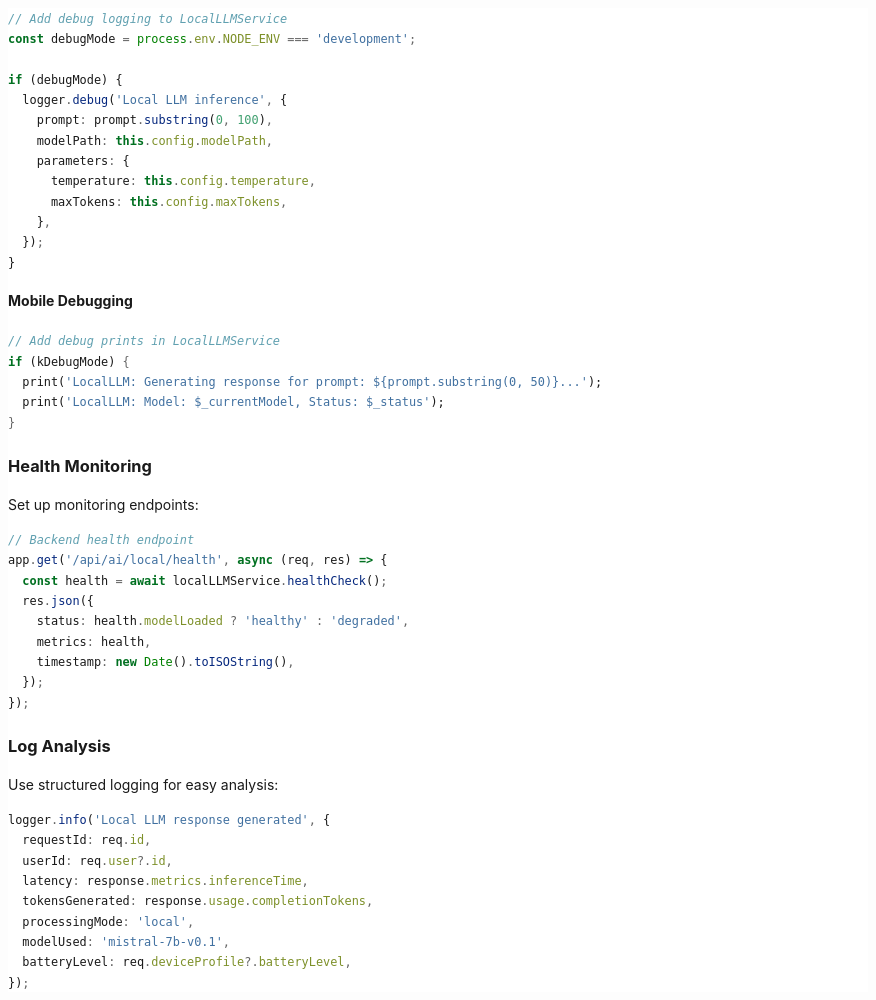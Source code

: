 ```typescript
// Add debug logging to LocalLLMService
const debugMode = process.env.NODE_ENV === 'development';

if (debugMode) {
  logger.debug('Local LLM inference', {
    prompt: prompt.substring(0, 100),
    modelPath: this.config.modelPath,
    parameters: {
      temperature: this.config.temperature,
      maxTokens: this.config.maxTokens,
    },
  });
}
```

#### Mobile Debugging

```dart
// Add debug prints in LocalLLMService
if (kDebugMode) {
  print('LocalLLM: Generating response for prompt: ${prompt.substring(0, 50)}...');
  print('LocalLLM: Model: $_currentModel, Status: $_status');
}
```

### Health Monitoring

Set up monitoring endpoints:

```typescript
// Backend health endpoint
app.get('/api/ai/local/health', async (req, res) => {
  const health = await localLLMService.healthCheck();
  res.json({
    status: health.modelLoaded ? 'healthy' : 'degraded',
    metrics: health,
    timestamp: new Date().toISOString(),
  });
});
```

### Log Analysis

Use structured logging for easy analysis:

```typescript
logger.info('Local LLM response generated', {
  requestId: req.id,
  userId: req.user?.id,
  latency: response.metrics.inferenceTime,
  tokensGenerated: response.usage.completionTokens,
  processingMode: 'local',
  modelUsed: 'mistral-7b-v0.1',
  batteryLevel: req.deviceProfile?.batteryLevel,
});
```
